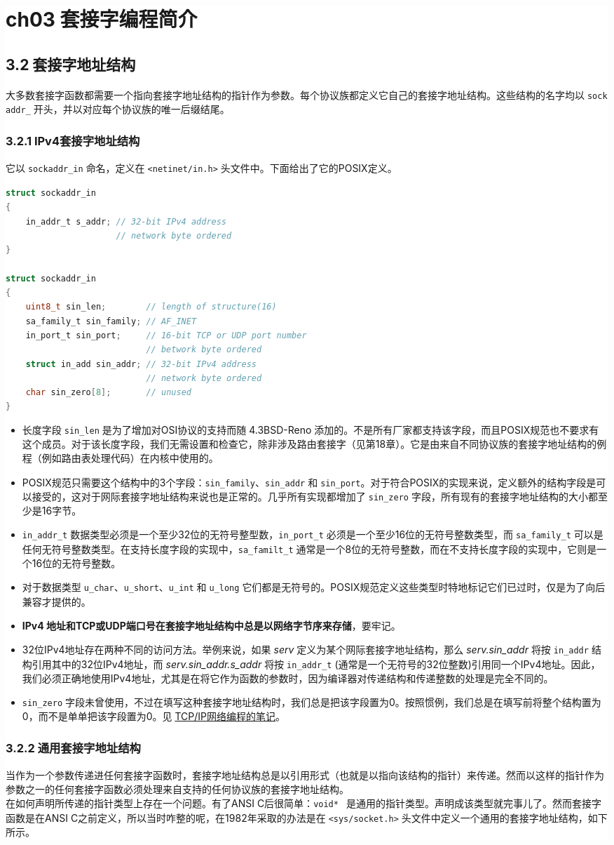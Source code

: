 # ch03 套接字编程简介

## 3.2 套接字地址结构

大多数套接字函数都需要一个指向套接字地址结构的指针作为参数。每个协议族都定义它自己的套接字地址结构。这些结构的名字均以 `sockaddr_` 开头，并以对应每个协议族的唯一后缀结尾。

### 3.2.1 IPv4套接字地址结构

它以 `sockaddr_in` 命名，定义在 `<netinet/in.h>` 头文件中。下面给出了它的POSIX定义。

```c
struct sockaddr_in
{
    in_addr_t s_addr; // 32-bit IPv4 address
                      // network byte ordered
}

struct sockaddr_in
{
    uint8_t sin_len;        // length of structure(16)
    sa_family_t sin_family; // AF_INET
    in_port_t sin_port;     // 16-bit TCP or UDP port number
                            // betwork byte ordered
    struct in_add sin_addr; // 32-bit IPv4 address
                            // network byte ordered
    char sin_zero[8];       // unused
}
```

- 长度字段 `sin_len` 是为了增加对OSI协议的支持而随 4.3BSD-Reno 添加的。不是所有厂家都支持该字段，而且POSIX规范也不要求有这个成员。对于该长度字段，我们无需设置和检查它，除非涉及路由套接字（见第18章）。它是由来自不同协议族的套接字地址结构的例程（例如路由表处理代码）在内核中使用的。

- POSIX规范只需要这个结构中的3个字段：`sin_family`、`sin_addr` 和 `sin_port`。对于符合POSIX的实现来说，定义额外的结构字段是可以接受的，这对于网际套接字地址结构来说也是正常的。几乎所有实现都增加了 `sin_zero` 字段，所有现有的套接字地址结构的大小都至少是16字节。

- `in_addr_t` 数据类型必须是一个至少32位的无符号整型数，`in_port_t` 必须是一个至少16位的无符号整数类型，而 `sa_family_t` 可以是任何无符号整数类型。在支持长度字段的实现中，`sa_familt_t` 通常是一个8位的无符号整数，而在不支持长度字段的实现中，它则是一个16位的无符号整数。

- 对于数据类型 `u_char`、`u_short`、`u_int` 和 `u_long` 它们都是无符号的。POSIX规范定义这些类型时特地标记它们已过时，仅是为了向后兼容才提供的。

- **IPv4 地址和TCP或UDP端口号在套接字地址结构中总是以网络字节序来存储**，要牢记。

- 32位IPv4地址存在两种不同的访问方法。举例来说，如果 *serv* 定义为某个网际套接字地址结构，那么 *serv.sin_addr* 将按 `in_addr` 结构引用其中的32位IPv4地址，而 *serv.sin_addr.s_addr* 将按 `in_addr_t` (通常是一个无符号的32位整数)引用同一个IPv4地址。因此，我们必须正确地使用IPv4地址，尤其是在将它作为函数的参数时，因为编译器对传递结构和传递整数的处理是完全不同的。

- `sin_zero` 字段未曾使用，不过在填写这种套接字地址结构时，我们总是把该字段置为0。按照惯例，我们总是在填写前将整个结构置为0，而不是单单把该字段置为0。见 [TCP/IP网络编程的笔记](https://github.com/lixichongAAA/TCP-IP-Network-Programming/blob/master/ch03-%E5%9C%B0%E5%9D%80%E6%97%8F%E4%B8%8E%E6%95%B0%E6%8D%AE%E5%BA%8F%E5%88%97/README.md#4-%E6%88%90%E5%91%98-sin_zero)。

### 3.2.2 通用套接字地址结构

当作为一个参数传递进任何套接字函数时，套接字地址结构总是以引用形式（也就是以指向该结构的指针）来传递。然而以这样的指针作为参数之一的任何套接字函数必须处理来自支持的任何协议族的套接字地址结构。  
在如何声明所传递的指针类型上存在一个问题。有了ANSI C后很简单：`void* ` 是通用的指针类型。声明成该类型就完事儿了。然而套接字函数是在ANSI C之前定义，所以当时咋整的呢，在1982年采取的办法是在 `<sys/socket.h>` 头文件中定义一个通用的套接字地址结构，如下所示。
